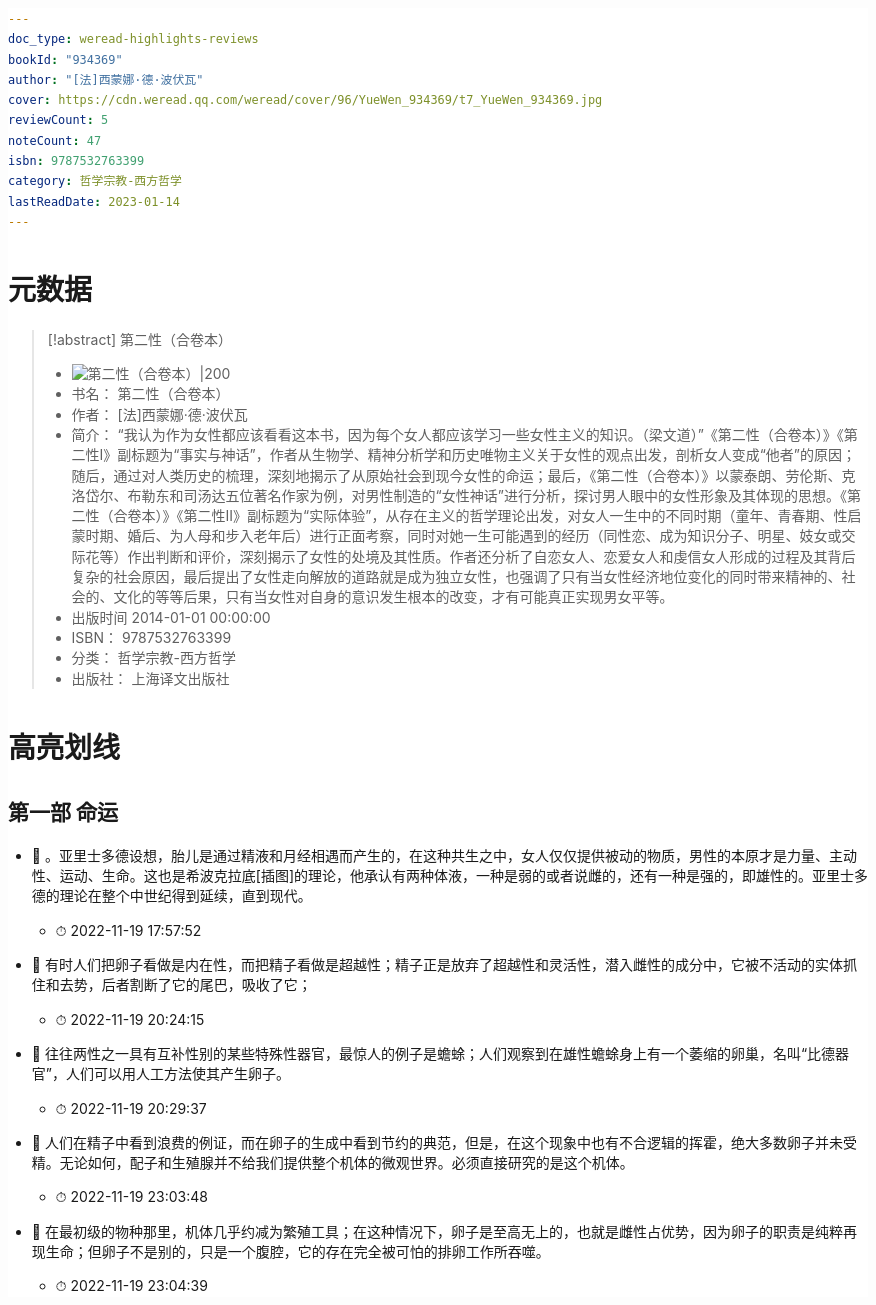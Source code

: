 ```yaml
---
doc_type: weread-highlights-reviews
bookId: "934369"
author: "[法]西蒙娜·德·波伏瓦"
cover: https://cdn.weread.qq.com/weread/cover/96/YueWen_934369/t7_YueWen_934369.jpg
reviewCount: 5
noteCount: 47
isbn: 9787532763399
category: 哲学宗教-西方哲学
lastReadDate: 2023-01-14
---
```

# 元数据
> [!abstract] 第二性（合卷本）
> - ![ 第二性（合卷本）|200](https://cdn.weread.qq.com/weread/cover/96/YueWen_934369/t7_YueWen_934369.jpg)
> - 书名： 第二性（合卷本）
> - 作者： [法]西蒙娜·德·波伏瓦
> - 简介： “我认为作为女性都应该看看这本书，因为每个女人都应该学习一些女性主义的知识。（梁文道）”《第二性（合卷本）》《第二性I》副标题为“事实与神话”，作者从生物学、精神分析学和历史唯物主义关于女性的观点出发，剖析女人变成“他者”的原因；随后，通过对人类历史的梳理，深刻地揭示了从原始社会到现今女性的命运；最后，《第二性（合卷本）》以蒙泰朗、劳伦斯、克洛岱尔、布勒东和司汤达五位著名作家为例，对男性制造的“女性神话”进行分析，探讨男人眼中的女性形象及其体现的思想。《第二性（合卷本）》《第二性II》副标题为“实际体验”，从存在主义的哲学理论出发，对女人一生中的不同时期（童年、青春期、性启蒙时期、婚后、为人母和步入老年后）进行正面考察，同时对她一生可能遇到的经历（同性恋、成为知识分子、明星、妓女或交际花等）作出判断和评价，深刻揭示了女性的处境及其性质。作者还分析了自恋女人、恋爱女人和虔信女人形成的过程及其背后复杂的社会原因，最后提出了女性走向解放的道路就是成为独立女性，也强调了只有当女性经济地位变化的同时带来精神的、社会的、文化的等等后果，只有当女性对自身的意识发生根本的改变，才有可能真正实现男女平等。
> - 出版时间 2014-01-01 00:00:00
> - ISBN： 9787532763399
> - 分类： 哲学宗教-西方哲学
> - 出版社： 上海译文出版社

# 高亮划线

## 第一部 命运


- 📌 。亚里士多德设想，胎儿是通过精液和月经相遇而产生的，在这种共生之中，女人仅仅提供被动的物质，男性的本原才是力量、主动性、运动、生命。这也是希波克拉底[插图]的理论，他承认有两种体液，一种是弱的或者说雌的，还有一种是强的，即雄性的。亚里士多德的理论在整个中世纪得到延续，直到现代。 
    - ⏱ 2022-11-19 17:57:52 

- 📌 有时人们把卵子看做是内在性，而把精子看做是超越性；精子正是放弃了超越性和灵活性，潜入雌性的成分中，它被不活动的实体抓住和去势，后者割断了它的尾巴，吸收了它； 
    - ⏱ 2022-11-19 20:24:15 

- 📌 往往两性之一具有互补性别的某些特殊性器官，最惊人的例子是蟾蜍；人们观察到在雄性蟾蜍身上有一个萎缩的卵巢，名叫“比德器官”，人们可以用人工方法使其产生卵子。 
    - ⏱ 2022-11-19 20:29:37 

- 📌 人们在精子中看到浪费的例证，而在卵子的生成中看到节约的典范，但是，在这个现象中也有不合逻辑的挥霍，绝大多数卵子并未受精。无论如何，配子和生殖腺并不给我们提供整个机体的微观世界。必须直接研究的是这个机体。 
    - ⏱ 2022-11-19 23:03:48 

- 📌 在最初级的物种那里，机体几乎约减为繁殖工具；在这种情况下，卵子是至高无上的，也就是雌性占优势，因为卵子的职责是纯粹再现生命；但卵子不是别的，只是一个腹腔，它的存在完全被可怕的排卵工作所吞噬。 
    - ⏱ 2022-11-19 23:04:39 
